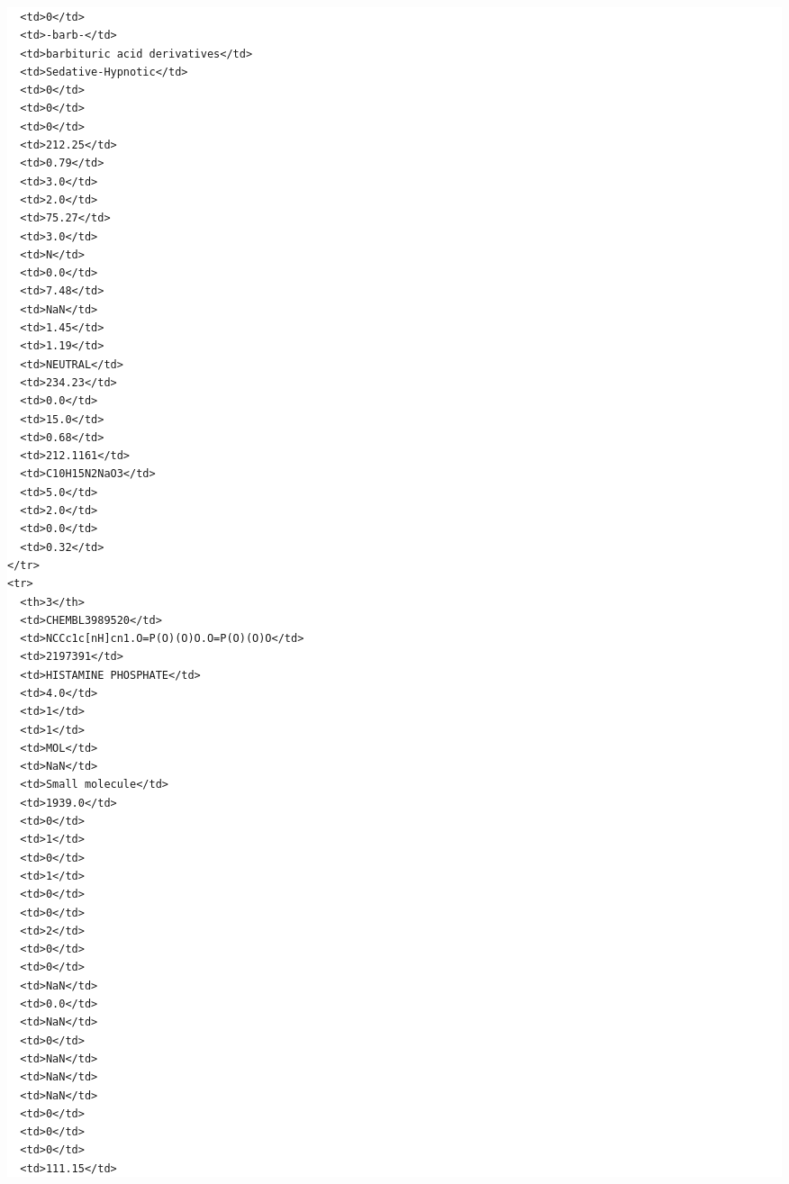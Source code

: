       <td>0</td>
      <td>-barb-</td>
      <td>barbituric acid derivatives</td>
      <td>Sedative-Hypnotic</td>
      <td>0</td>
      <td>0</td>
      <td>0</td>
      <td>212.25</td>
      <td>0.79</td>
      <td>3.0</td>
      <td>2.0</td>
      <td>75.27</td>
      <td>3.0</td>
      <td>N</td>
      <td>0.0</td>
      <td>7.48</td>
      <td>NaN</td>
      <td>1.45</td>
      <td>1.19</td>
      <td>NEUTRAL</td>
      <td>234.23</td>
      <td>0.0</td>
      <td>15.0</td>
      <td>0.68</td>
      <td>212.1161</td>
      <td>C10H15N2NaO3</td>
      <td>5.0</td>
      <td>2.0</td>
      <td>0.0</td>
      <td>0.32</td>
    </tr>
    <tr>
      <th>3</th>
      <td>CHEMBL3989520</td>
      <td>NCCc1c[nH]cn1.O=P(O)(O)O.O=P(O)(O)O</td>
      <td>2197391</td>
      <td>HISTAMINE PHOSPHATE</td>
      <td>4.0</td>
      <td>1</td>
      <td>1</td>
      <td>MOL</td>
      <td>NaN</td>
      <td>Small molecule</td>
      <td>1939.0</td>
      <td>0</td>
      <td>1</td>
      <td>0</td>
      <td>1</td>
      <td>0</td>
      <td>0</td>
      <td>2</td>
      <td>0</td>
      <td>0</td>
      <td>NaN</td>
      <td>0.0</td>
      <td>NaN</td>
      <td>0</td>
      <td>NaN</td>
      <td>NaN</td>
      <td>NaN</td>
      <td>0</td>
      <td>0</td>
      <td>0</td>
      <td>111.15</td>